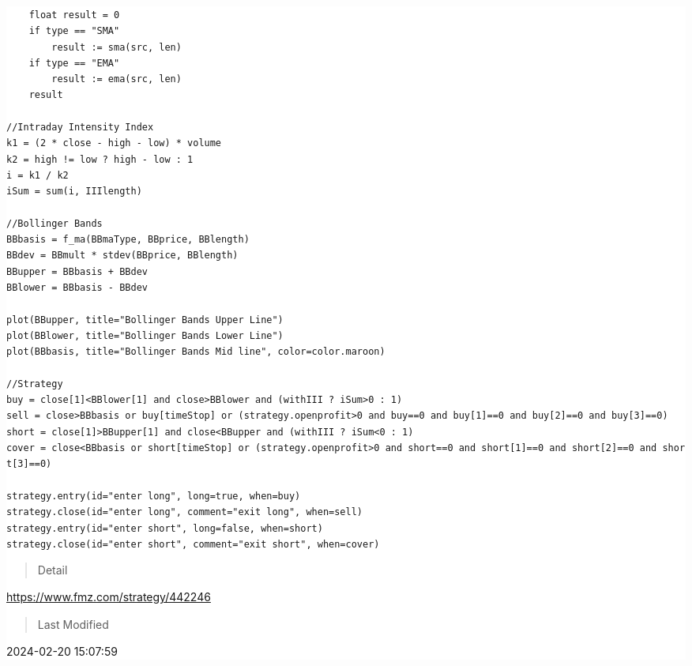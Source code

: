 ``` pinescript
    float result = 0
    if type == "SMA"
        result := sma(src, len)
    if type == "EMA"
        result := ema(src, len)
    result

//Intraday Intensity Index
k1 = (2 * close - high - low) * volume
k2 = high != low ? high - low : 1
i = k1 / k2
iSum = sum(i, IIIlength)

//Bollinger Bands
BBbasis = f_ma(BBmaType, BBprice, BBlength)
BBdev = BBmult * stdev(BBprice, BBlength)
BBupper = BBbasis + BBdev
BBlower = BBbasis - BBdev

plot(BBupper, title="Bollinger Bands Upper Line")
plot(BBlower, title="Bollinger Bands Lower Line")
plot(BBbasis, title="Bollinger Bands Mid line", color=color.maroon)

//Strategy
buy = close[1]<BBlower[1] and close>BBlower and (withIII ? iSum>0 : 1)
sell = close>BBbasis or buy[timeStop] or (strategy.openprofit>0 and buy==0 and buy[1]==0 and buy[2]==0 and buy[3]==0)
short = close[1]>BBupper[1] and close<BBupper and (withIII ? iSum<0 : 1)
cover = close<BBbasis or short[timeStop] or (strategy.openprofit>0 and short==0 and short[1]==0 and short[2]==0 and short[3]==0)

strategy.entry(id="enter long", long=true, when=buy)
strategy.close(id="enter long", comment="exit long", when=sell)
strategy.entry(id="enter short", long=false, when=short)
strategy.close(id="enter short", comment="exit short", when=cover)
```

> Detail

https://www.fmz.com/strategy/442246

> Last Modified

2024-02-20 15:07:59
